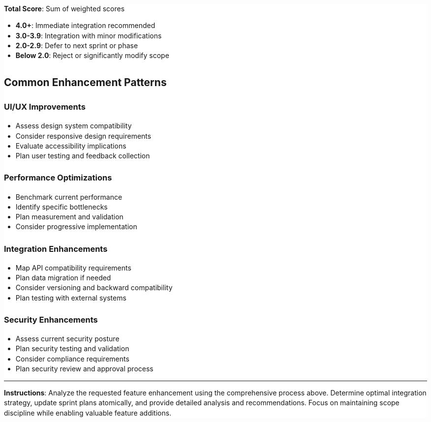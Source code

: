 **Total Score**: Sum of weighted scores

- **4.0+**: Immediate integration recommended
- **3.0-3.9**: Integration with minor modifications
- **2.0-2.9**: Defer to next sprint or phase
- **Below 2.0**: Reject or significantly modify scope

## Common Enhancement Patterns

### UI/UX Improvements

- Assess design system compatibility
- Consider responsive design requirements
- Evaluate accessibility implications
- Plan user testing and feedback collection

### Performance Optimizations

- Benchmark current performance
- Identify specific bottlenecks
- Plan measurement and validation
- Consider progressive implementation

### Integration Enhancements

- Map API compatibility requirements
- Plan data migration if needed
- Consider versioning and backward compatibility
- Plan testing with external systems

### Security Enhancements

- Assess current security posture
- Plan security testing and validation
- Consider compliance requirements
- Plan security review and approval process

---

**Instructions**: Analyze the requested feature enhancement using the comprehensive process above. Determine optimal integration strategy, update sprint plans atomically, and provide detailed analysis and recommendations. Focus on maintaining scope discipline while enabling valuable feature additions.
